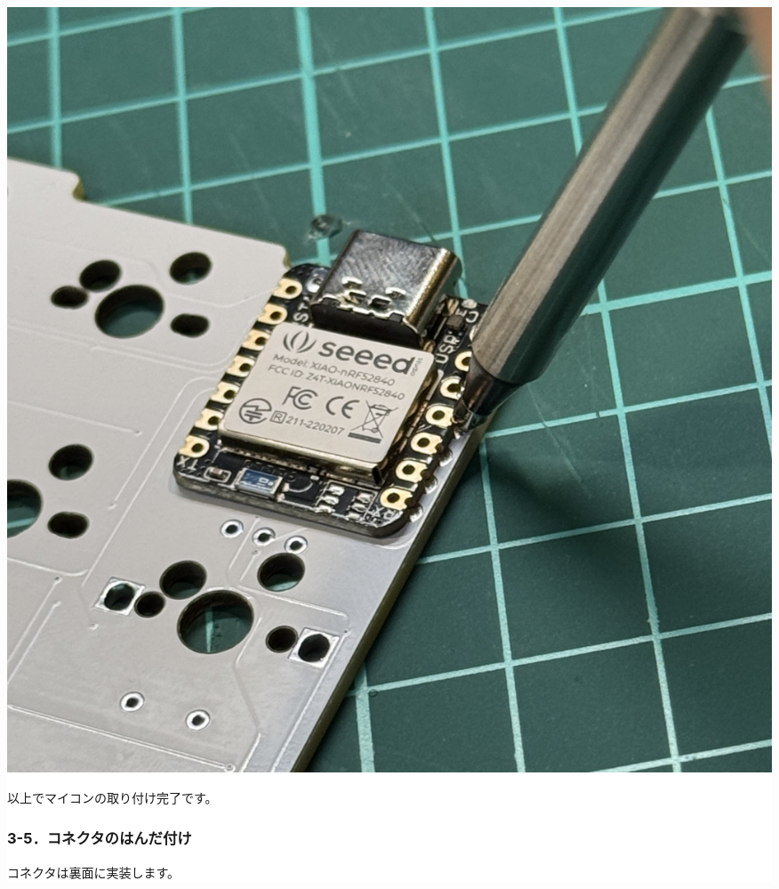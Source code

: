 ![alt text](../img/xiao_omote.JPG)  

以上でマイコンの取り付け完了です。  

<a id="anchor35"></a>  

### 3-5．コネクタのはんだ付け  

コネクタは裏面に実装します。  
